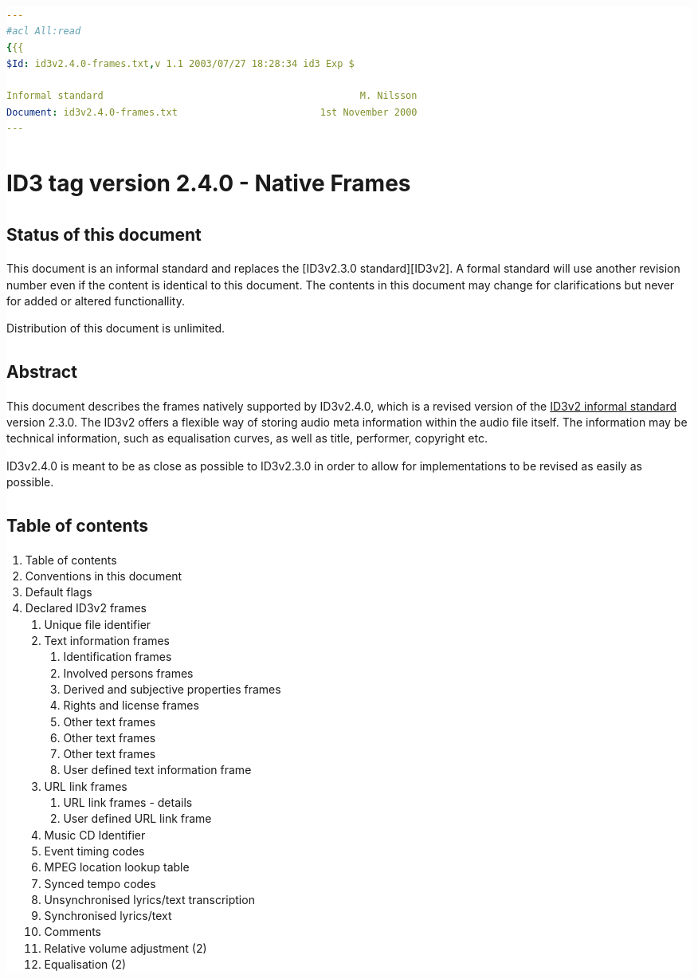 ```yaml
---
#acl All:read
{{{
$Id: id3v2.4.0-frames.txt,v 1.1 2003/07/27 18:28:34 id3 Exp $

Informal standard                                             M. Nilsson
Document: id3v2.4.0-frames.txt                         1st November 2000
---
```


ID3 tag version 2.4.0 - Native Frames
=====================================

Status of this document
-----------------------

   This document is an informal standard and replaces the [ID3v2.3.0
   standard][ID3v2]. A formal standard will use another revision number
   even if the content is identical to this document. The contents in this
   document may change for clarifications but never for added or altered
   functionallity.

   Distribution of this document is unlimited.

Abstract
--------

   This document describes the frames natively supported by ID3v2.4.0,
   which is a revised version of the [ID3v2 informal standard][ID3v2.3.0]
   version 2.3.0. The ID3v2 offers a flexible way of storing audio meta
   information within the audio file itself. The information may be
   technical information, such as equalisation curves, as well as title,
   performer, copyright etc.

   ID3v2.4.0 is meant to be as close as possible to ID3v2.3.0 in order
   to allow for implementations to be revised as easily as possible.

## Table of contents

1.	Table of contents
2.	Conventions in this document
3.	Default flags
4.	Declared ID3v2 frames
	1.	Unique file identifier
	2.	Text information frames
		1.	Identification frames
		2.	Involved persons frames
		3.	Derived and subjective properties frames
		4.	Rights and license frames
		5.	Other text frames
		6.	Other text frames
		7.	Other text frames
		8.	User defined text information frame
	3.	URL link frames
		1.	URL link frames - details
		2.	User defined URL link frame
	4.	Music CD Identifier
	5.	Event timing codes
	6.	MPEG location lookup table
	7.	Synced tempo codes
	8.	Unsynchronised lyrics/text transcription
	9.	Synchronised lyrics/text
	10.	Comments
	11.	Relative volume adjustment (2)
	12.	Equalisation (2)

   [CDDB]: <http://www.cddb.com> "Compact Disc Data Base"
   [ID3v2.3.0]: <http://www.id3.org/id3v2.3.0.txt> "Martin Nilsson: ID3v2 informal standard."
   [ID3v2-strct]: <http//www.id3.org/id3v2.4.0-structure.txt> "Martin Nilsson: ID3 tag version 2.4.0 - Main Structure"
   [ISO-639-2]: <> "ISO 639-2. Codes for the representation of names of languages, Part 2: Alpha-3 code. Technical committee / subcommittee: TC 37 / SC 2"
   [ISO-4217]: <> "ISO 4217:1995. Codes for the representation of currencies and funds. Technical committee / subcommittee: TC 68"
   [ISO-8859-1]: <> "ISO/IEC DIS 8859-1. 8-bit single-byte coded graphic character sets, Part 1: Latin alphabet No. 1. Technical committee / subcommittee: JTC 1 / SC 2"
   [ISRC]: <> "ISO 3901:1986. International Standard Recording Code (ISRC). Technical committee / subcommittee: TC 46 / SC 9"
   [JFIF]: <http://www.w3.org/Graphics/JPEG/jfif.txt> "JPEG File Interchange Format, version 1.02"
   [KEYWORDS]: <ftp://ftp.isi.edu/in-notes/rfc2119.txt> "S. Bradner: 'Key words for use in RFCs to Indicate Requirement Levels', RFC 2119, March 1997."
   [MIME]: <ftp://ftp.isi.edu/in-notes/rfc2045.txt> "Freed, N. and N. Borenstein: Multipurpose Internet Mail Extensions (MIME) Part One: Format of Internet Message Bodies, RFC 2045, November 1996."
   [MPEG]: <> "ISO/IEC 11172-3:1993. Coding of moving pictures and associated audio for digital storage media at up to about 1,5 Mbit/s, Part 3: Audio. Technical committee / subcommittee: JTC 1 / SC 29  and  ISO/IEC 13818-3. Generic coding of moving pictures and associated audio information, Part 3: Audio. Technical committee / subcommittee: JTC 1 / SC 29"
   [PNG]: <http://www.w3.org/TR/REC-png-multi.html> "Portable Network Graphics, version 1.0"
   [URL]: <ftp://ftp.isi.edu/in-notes/rfc1738.txt> "T. Berners-Lee, L. Masinter & M. McCahill: Uniform Resource Locators (URL), RFC 1738, December 1994."
   [ZLIB]: <ftp://ftp.isi.edu/in-notes/rfc1950.txt> "P. Deutsch, Aladdin Enterprises & J-L. Gailly: ZLIB Compressed Data Format Specification version 3.3, RFC 1950, May 1996."